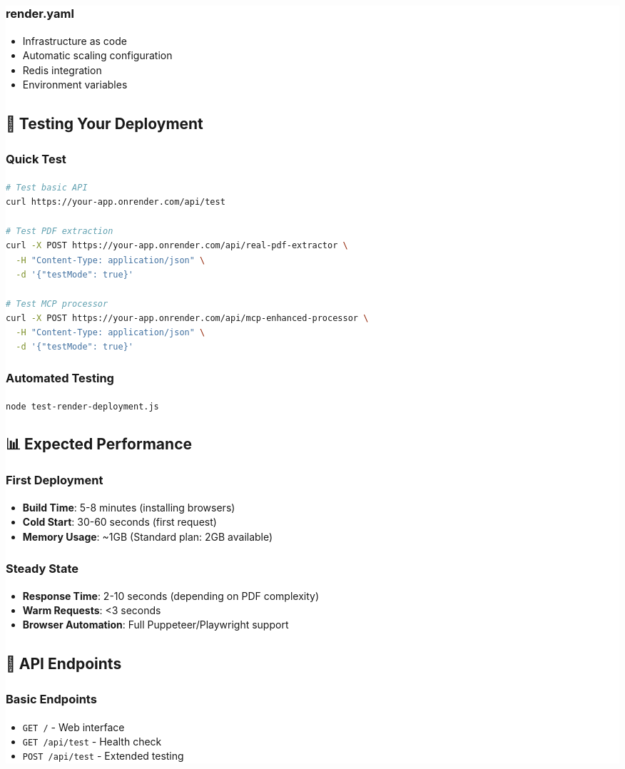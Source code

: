 ### render.yaml
- Infrastructure as code
- Automatic scaling configuration
- Redis integration
- Environment variables

## 🧪 Testing Your Deployment

### Quick Test
```bash
# Test basic API
curl https://your-app.onrender.com/api/test

# Test PDF extraction
curl -X POST https://your-app.onrender.com/api/real-pdf-extractor \
  -H "Content-Type: application/json" \
  -d '{"testMode": true}'

# Test MCP processor
curl -X POST https://your-app.onrender.com/api/mcp-enhanced-processor \
  -H "Content-Type: application/json" \
  -d '{"testMode": true}'
```

### Automated Testing
```bash
node test-render-deployment.js
```

## 📊 Expected Performance

### First Deployment
- **Build Time**: 5-8 minutes (installing browsers)
- **Cold Start**: 30-60 seconds (first request)
- **Memory Usage**: ~1GB (Standard plan: 2GB available)

### Steady State
- **Response Time**: 2-10 seconds (depending on PDF complexity)
- **Warm Requests**: <3 seconds
- **Browser Automation**: Full Puppeteer/Playwright support

## 🎯 API Endpoints

### Basic Endpoints
- `GET /` - Web interface
- `GET /api/test` - Health check
- `POST /api/test` - Extended testing
